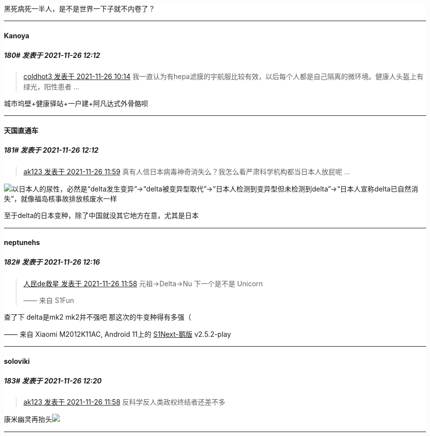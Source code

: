 黑死病死一半人，是不是世界一下子就不内卷了？

*****

####  Kanoya  
##### 180#       发表于 2021-11-26 12:12

<blockquote><a href="httphttps://bbs.saraba1st.com/2b/forum.php?mod=redirect&amp;goto=findpost&amp;pid=53706331&amp;ptid=2039422" target="_blank">coldhot3 发表于 2021-11-26 10:14</a>
我一直认为有hepa滤膜的宇航服比较有效，以后每个人都是自己隔离的微环境。健康人头盔上有绿光，阳性患者 ...</blockquote>
城市坞壁+健康驿站+一户建+阿凡达式外骨骼呗



*****

####  天国直通车  
##### 181#       发表于 2021-11-26 12:12

<blockquote><a href="httphttps://bbs.saraba1st.com/2b/forum.php?mod=redirect&amp;goto=findpost&amp;pid=53707718&amp;ptid=2039422" target="_blank">ak123 发表于 2021-11-26 11:59</a>
真有人信日本病毒神奇消失么？我怎么看严肃科学机构都当日本人放屁呢 ...</blockquote>
<img src="https://static.saraba1st.com/image/smiley/face2017/028.png" referrerpolicy="no-referrer">以日本人的尿性，必然是“delta发生变异”-&gt;“delta被变异型取代”-&gt;“日本人检测到变异型但未检测到delta”-&gt;“日本人宣称delta已自然消失”，就像福岛核事故排放核废水一样

至于delta的日本变种，除了中国就没其它地方在意，尤其是日本

*****

####  neptunehs  
##### 182#       发表于 2021-11-26 12:16

<blockquote><a href="httphttps://bbs.saraba1st.com/2b/forum.php?mod=redirect&amp;goto=findpost&amp;pid=53707699&amp;ptid=2039422" target="_blank">人民de救星 发表于 2021-11-26 11:58</a>
元祖→Delta→Nu 下一个是不是 Unicorn

—— 来自 S1Fun</blockquote>
查了下 delta是mk2
mk2并不强吧 那这次的牛变种得有多强（

—— 来自 Xiaomi M2012K11AC, Android 11上的 [S1Next-鹅版](https://github.com/ykrank/S1-Next/releases) v2.5.2-play

*****

####  soloviki  
##### 183#       发表于 2021-11-26 12:20

<blockquote><a href="httphttps://bbs.saraba1st.com/2b/forum.php?mod=redirect&amp;goto=findpost&amp;pid=53707705&amp;ptid=2039422" target="_blank">ak123 发表于 2021-11-26 11:58</a>
反科学反人类政权终结者还差不多</blockquote>
康米幽灵再抬头<img src="https://static.saraba1st.com/image/smiley/face2017/037.png" referrerpolicy="no-referrer">



*****
